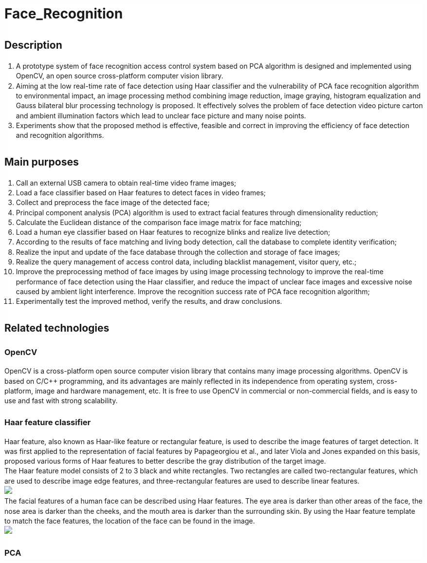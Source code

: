 # Face_Recognition
## Description
1. A prototype system of face recognition access control system based on PCA algorithm is designed and implemented using OpenCV, an open source cross-platform computer vision library. 
2. Aiming at the low real-time rate of face detection using Haar classifier and the vulnerability of PCA face recognition algorithm to environmental impact, an image processing method combining image reduction, image graying, histogram equalization and Gauss bilateral blur processing technology is proposed. It effectively solves the problem of face detection video picture carton and ambient illumination factors which lead to unclear face picture and many noise points.
3. Experiments show that the proposed method is effective, feasible and correct in improving the efficiency of face detection and recognition algorithms.

## Main purposes
1. Call an external USB camera to obtain real-time video frame images;
2. Load a face classifier based on Haar features to detect faces in video frames;
3. Collect and preprocess the face image of the detected face;
4. Principal component analysis (PCA) algorithm is used to extract facial features through dimensionality reduction;
5. Calculate the Euclidean distance of the comparison face image matrix for face matching;
6. Load a human eye classifier based on Haar features to recognize blinks and realize live detection;
7. According to the results of face matching and living body detection, call the database to complete identity verification;
8. Realize the input and update of the face database through the collection and storage of face images;
9. Realize the query management of access control data, including blacklist management, visitor query, etc.;
10. Improve the preprocessing method of face images by using image processing technology to improve the real-time performance of face detection using the Haar classifier, and reduce the impact of unclear face images and excessive noise caused by ambient light interference. Improve the recognition success rate of PCA face recognition algorithm;
11. Experimentally test the improved method, verify the results, and draw conclusions.

## Related technologies
### OpenCV
OpenCV is a cross-platform open source computer vision library that contains many image processing algorithms. OpenCV is based on C/C++ programming, and its advantages are mainly reflected in its independence from operating system, cross-platform, image and hardware management, etc. It is free to use OpenCV in commercial or non-commercial fields, and is easy to use and fast with strong scalability.
### Haar feature classifier
Haar feature, also known as Haar-like feature or rectangular feature, is used to describe the image features of target detection. It was first applied to the representation of facial features by Papageorgiou et al., and later Viola and Jones expanded on this basis, proposed various forms of Haar features to better describe the gray distribution of the target image.<br/>
The Haar feature model consists of 2 to 3 black and white rectangles. Two rectangles are called two-rectangular features, which are used to describe image edge features, and three-rectangular features are used to describe linear features.<br/>
![](https://github.com/jameswyh/Face_Recognition/blob/master/face_readme_pic/Picture1.png)<br/>
The facial features of a human face can be described using Haar features. The eye area is darker than other areas of the face, the nose area is darker than the cheeks, and the mouth area is darker than the surrounding skin. By using the Haar feature template to match the face features, the location of the face can be found in the image.<br/>
![](https://github.com/jameswyh/Face_Recognition/blob/master/face_readme_pic/Picture1_1.png)
### PCA